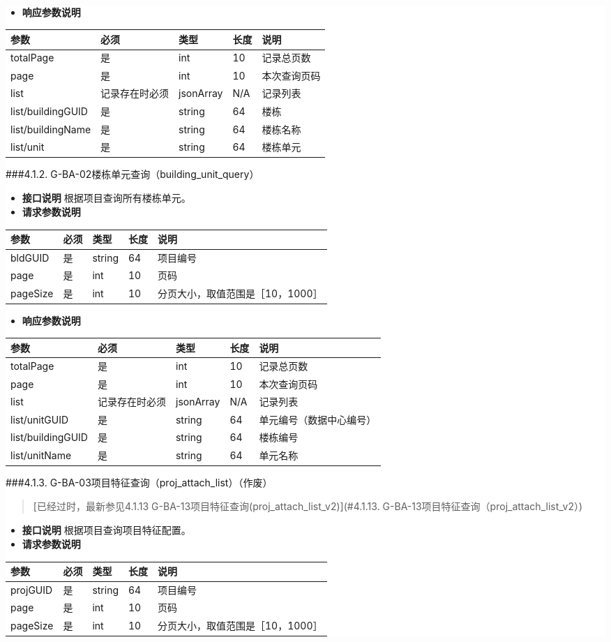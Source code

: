 + **响应参数说明**

| 参数	|必须	|类型|长度|说明|
| :-------- | :--------|:--------|:--------|:--|
|totalPage|是|int|10|记录总页数|
|page|是|int|10|本次查询页码|
|list|记录存在时必须|jsonArray|N/A|记录列表|
|list/buildingGUID|是|string|64|楼栋|
|list/buildingName|是|string|64|楼栋名称|
|list/unit|是|string|64|楼栋单元|

###4.1.2. G-BA-02楼栋单元查询（building_unit_query）
+ **接口说明**
 根据项目查询所有楼栋单元。
+ **请求参数说明**

| 参数	|必须	|类型|长度|说明|
| :-------- | :--------|:--------|:--------|:--|
|bldGUID|是|string|64|项目编号|
|page|是|int|10|页码|
|pageSize|是|int|10|分页大小，取值范围是［10，1000］|

+ **响应参数说明**

| 参数	|必须	|类型|长度|说明|
| :-------- | :--------|:--------|:--------|:--|
|totalPage|是|int|10|记录总页数|
|page|是|int|10|本次查询页码|
|list|记录存在时必须|jsonArray|N/A|记录列表|
|list/unitGUID|是|string|64|单元编号（数据中心编号）|
|list/buildingGUID|是|string|64|楼栋编号|
|list/unitName|是|string|64|单元名称|

###4.1.3. G-BA-03项目特征查询（proj_attach_list）（作废）
> [已经过时，最新参见4.1.13 G-BA-13项目特征查询(proj_attach_list_v2)](#4.1.13.	G-BA-13项目特征查询（proj_attach_list_v2）)

+ **接口说明**
 根据项目查询项目特征配置。
+ **请求参数说明**

| 参数	|必须	|类型|长度|说明|
| :-------- | :--------|:--------|:--------|:--|
|projGUID|是|string|64|项目编号|
|page|是|int|10|页码|
|pageSize|是|int|10|分页大小，取值范围是［10，1000］|
